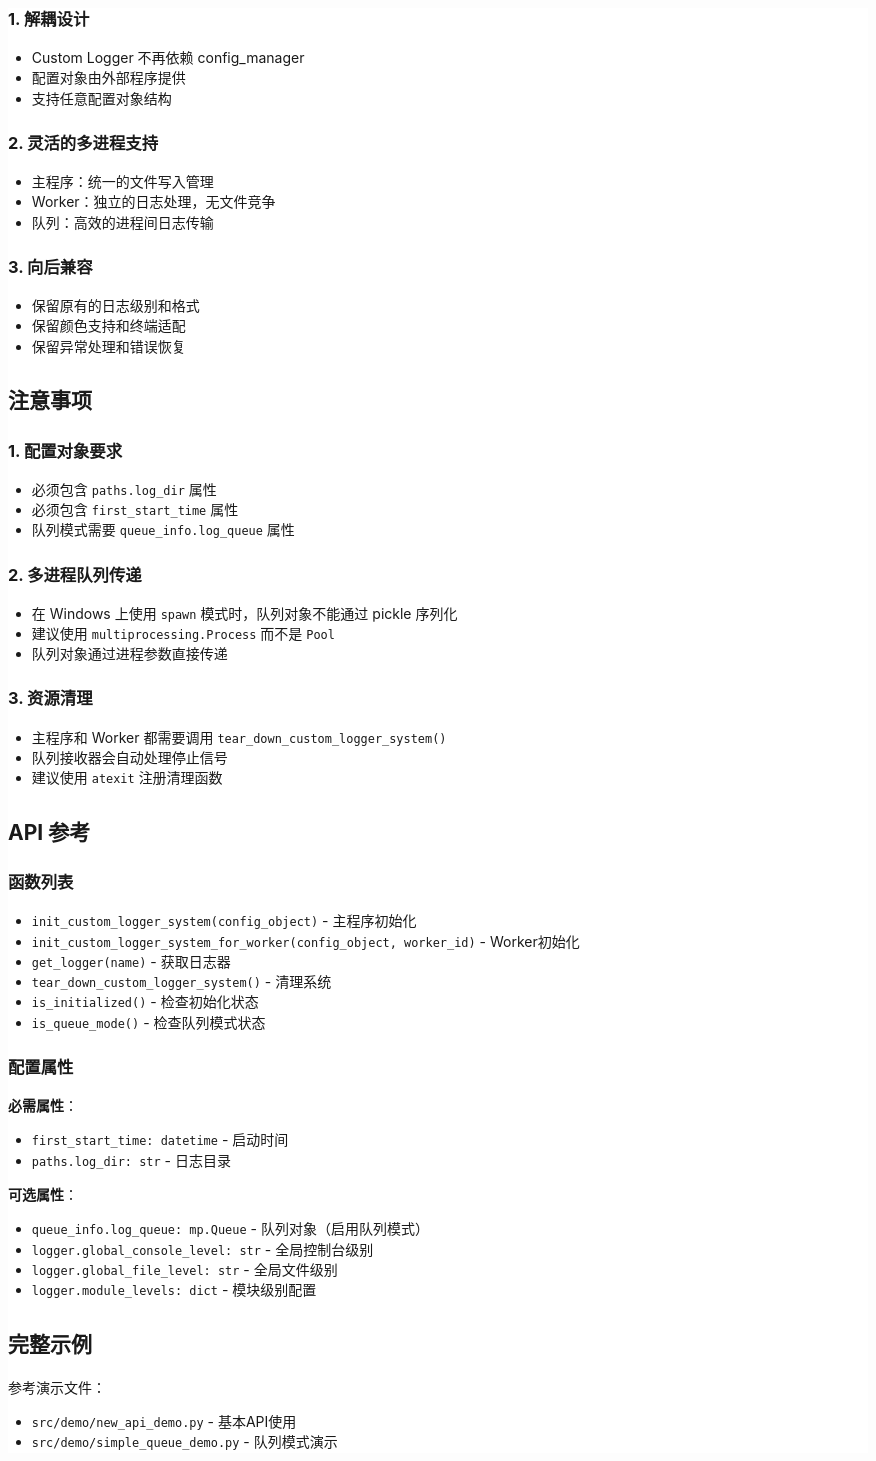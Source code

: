 ### 1. 解耦设计
- Custom Logger 不再依赖 config_manager
- 配置对象由外部程序提供
- 支持任意配置对象结构

### 2. 灵活的多进程支持
- 主程序：统一的文件写入管理
- Worker：独立的日志处理，无文件竞争
- 队列：高效的进程间日志传输

### 3. 向后兼容
- 保留原有的日志级别和格式
- 保留颜色支持和终端适配
- 保留异常处理和错误恢复

## 注意事项

### 1. 配置对象要求
- 必须包含 `paths.log_dir` 属性
- 必须包含 `first_start_time` 属性
- 队列模式需要 `queue_info.log_queue` 属性

### 2. 多进程队列传递
- 在 Windows 上使用 `spawn` 模式时，队列对象不能通过 pickle 序列化
- 建议使用 `multiprocessing.Process` 而不是 `Pool`
- 队列对象通过进程参数直接传递

### 3. 资源清理
- 主程序和 Worker 都需要调用 `tear_down_custom_logger_system()`
- 队列接收器会自动处理停止信号
- 建议使用 `atexit` 注册清理函数

## API 参考

### 函数列表

- `init_custom_logger_system(config_object)` - 主程序初始化
- `init_custom_logger_system_for_worker(config_object, worker_id)` - Worker初始化
- `get_logger(name)` - 获取日志器
- `tear_down_custom_logger_system()` - 清理系统
- `is_initialized()` - 检查初始化状态
- `is_queue_mode()` - 检查队列模式状态

### 配置属性

**必需属性**：
- `first_start_time: datetime` - 启动时间
- `paths.log_dir: str` - 日志目录

**可选属性**：
- `queue_info.log_queue: mp.Queue` - 队列对象（启用队列模式）
- `logger.global_console_level: str` - 全局控制台级别
- `logger.global_file_level: str` - 全局文件级别
- `logger.module_levels: dict` - 模块级别配置

## 完整示例

参考演示文件：
- `src/demo/new_api_demo.py` - 基本API使用
- `src/demo/simple_queue_demo.py` - 队列模式演示 